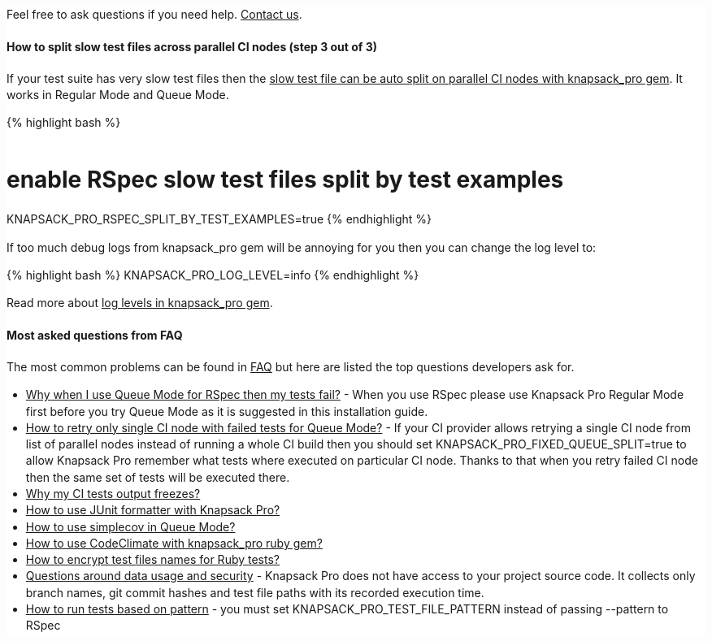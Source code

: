   <p>
  Feel free to ask questions if you need help. <a href="https://knapsackpro.com/contact" target="_blank">Contact us</a>.
  </p>

  <h4>How to split slow test files across parallel CI nodes (step 3 out of 3)</h4>

  <p>
  If your test suite has very slow test files then the <a href="https://github.com/KnapsackPro/knapsack_pro-ruby#split-test-files-by-test-cases" target="_blank">slow test file can be auto split on parallel CI nodes with knapsack_pro gem</a>. It works in Regular Mode and Queue Mode.
  </p>

{% highlight bash %}
# enable RSpec slow test files split by test examples
KNAPSACK_PRO_RSPEC_SPLIT_BY_TEST_EXAMPLES=true
{% endhighlight %}

  <p>
  If too much debug logs from knapsack_pro gem will be annoying for you then you can change the log level to:
  </p>

{% highlight bash %}
KNAPSACK_PRO_LOG_LEVEL=info
{% endhighlight %}

  <p>Read more about <a href="https://github.com/KnapsackPro/knapsack_pro-ruby#how-can-i-change-log-level" target="_blank">log levels in knapsack_pro gem</a>.</p>

  <h4>Most asked questions from FAQ</h4>

  <p>
  The most common problems can be found in <a href="https://knapsackpro.com/faq" target="_blank">FAQ</a> but here are listed the top questions developers ask for.
  </p>

  <p>
    <ul>
      <li><a href="https://knapsackpro.com/faq/question/why-when-i-use-queue-mode-for-rspec-then-my-tests-fail" target="_blank">Why when I use Queue Mode for RSpec then my tests fail?</a> - When you use RSpec please use Knapsack Pro Regular Mode first before you try Queue Mode as it is suggested in this installation guide.</li>
      <li><a href="https://github.com/KnapsackPro/knapsack_pro-ruby#knapsack_pro_fixed_queue_split-remember-queue-split-on-retry-ci-node" target="_blank">How to retry only single CI node with failed tests for Queue Mode?</a> - If your CI provider allows retrying a single CI node from list of parallel nodes instead of running a whole CI build then you should set KNAPSACK_PRO_FIXED_QUEUE_SPLIT=true to allow Knapsack Pro remember what tests where executed on particular CI node. Thanks to that when you retry failed CI node then the same set of tests will be executed there.</li>
      <li><a href="https://knapsackpro.com/faq/question/why-knapsack_pro-hangs--freezes--is-stale-ie-for-codeship-in-queue-mode" target="_blank">Why my CI tests output freezes?</a></li>
      <li><a href="https://knapsackpro.com/faq/question/how-to-use-junit-formatter" target="_blank">How to use JUnit formatter with Knapsack Pro?</a></li>
      <li><a href="https://knapsackpro.com/faq/question/how-to-use-simplecov-in-queue-mode" target="_blank">How to use simplecov in Queue Mode?</a></li>
      <li><a href="https://knapsackpro.com/faq/question/how-to-use-codeclimate-with-knapsack_pro" target="_blank">How to use CodeClimate with knapsack_pro ruby gem?</a></li>
      <li><a href="https://github.com/KnapsackPro/knapsack_pro-ruby#test-file-names-encryption" target="_blank">How to encrypt test files names for Ruby tests?</a></li>
      <li><a href="https://knapsackpro.com/faq/question/what-data-is-sent-to-your-servers" target="_blank">Questions around data usage and security</a> - Knapsack Pro does not have access to your project source code. It collects only branch names, git commit hashes and test file paths with its recorded execution time.</li>
      <li><a href="https://knapsackpro.com/faq/question/how-can-i-run-tests-from-multiple-directories" target="_blank">How to run tests based on pattern</a> - you must set KNAPSACK_PRO_TEST_FILE_PATTERN instead of passing --pattern to RSpec</li>